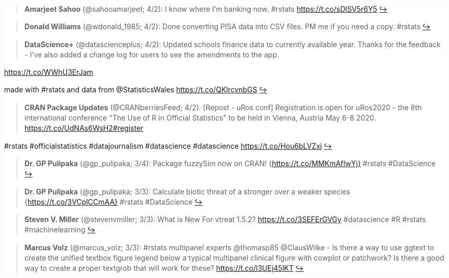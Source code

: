 


> **Amarjeet Sahoo** (@sahooamarjeet; 4/2): I know where I’m banking now. #rstats https://t.co/sDlSV5r6Y5  [&#8618;](https://twitter.com/dataandme/status/1226638456136310787)




> **Donald Williams** (@wdonald_1985; 4/2): Done converting PISA data into CSV files. PM me if you need a copy.
#rstats  [&#8618;](https://twitter.com/dataandme/status/1226637656357949440)




> **DataScience+** (@datascienceplus; 4/2): Updated schools finance data to currently available year. Thanks for the feedback - I've also added a change log for users to see the amendments to the app. 
>
https://t.co/WWhU3ErJam
>
made with #rstats and data from @StatisticsWales https://t.co/QKlrcvnbGS  [&#8618;](https://twitter.com/dataandme/status/1226622226570543104)




> **CRAN Package Updates** (@CRANberriesFeed; 4/2): [Repost - uRos conf] 
Registration is open for uRos2020 - the 8th international conference "The Use of R in Official Statistics" to be held in Vienna, Austria May 6-8 2020.  https://t.co/UdNAs6WsH2#register 
>
#rstats #officialstatistics #datajournalism
#datascience #datascience https://t.co/Hou6bLVZxj  [&#8618;](https://twitter.com/dataandme/status/1226592269509287936)




> **Dr. GP Pulipaka** (@gp_pulipaka; 3/4): Package fuzzySim now on CRAN!  {https://t.co/MMKmAfIwYj} #rstats #DataScience  [&#8618;](https://twitter.com/dataandme/status/1226680781147451393)




> **Dr. GP Pulipaka** (@gp_pulipaka; 3/3): Calculate biotic threat of a stronger over a weaker species  {https://t.co/3VCplCCmAA} #rstats #DataScience  [&#8618;](https://twitter.com/dataandme/status/1226680746980581377)




> **Steven V. Miller** (@stevenvmiller; 3/3): What is New For vtreat 1.5.2?
https://t.co/3SEFErGVGy
#datascience #R #rstats #machinelearning  [&#8618;](https://twitter.com/dataandme/status/1226655169774899200)




> **Marcus Volz** (@marcus_volz; 3/3): #rstats multipanel experts @thomasp85 @ClausWilke - Is there a way to use ggtext to create the unified textbox figure legend below a typical multipanel clinical figure with cowplot or patchwork? Is there a good way to create a proper textgrob that will work for these? https://t.co/l3UEj45lKT  [&#8618;](https://twitter.com/dataandme/status/1226635750470488064)
